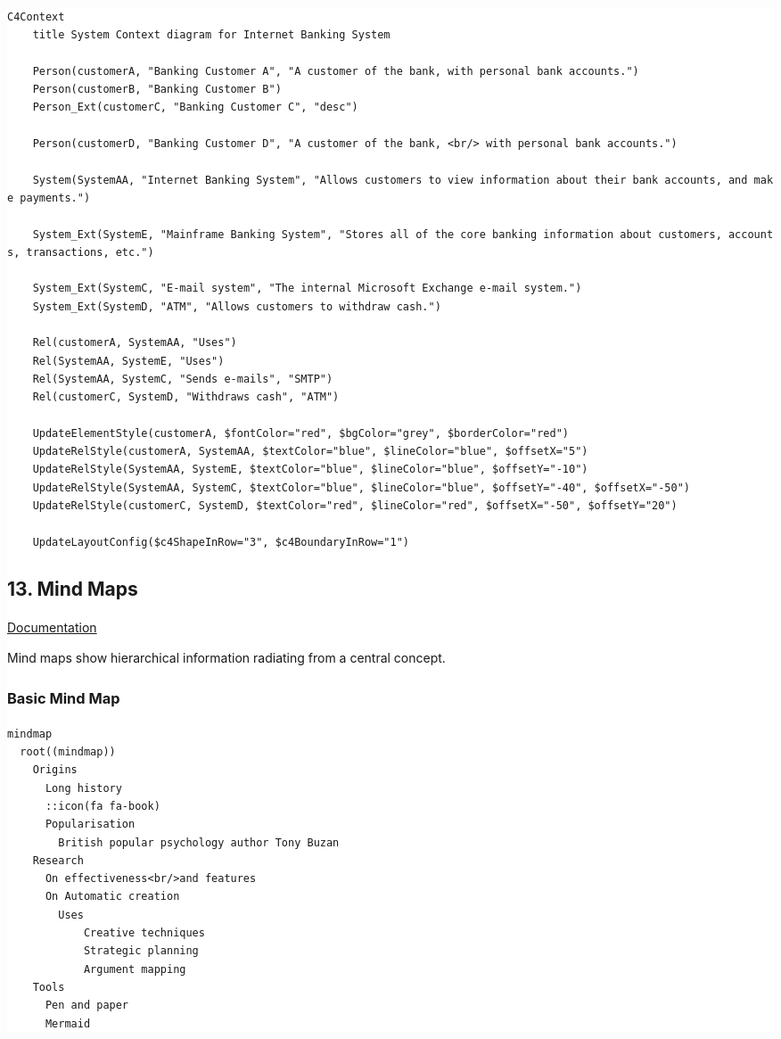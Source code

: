 ```mermaid
C4Context
    title System Context diagram for Internet Banking System

    Person(customerA, "Banking Customer A", "A customer of the bank, with personal bank accounts.")
    Person(customerB, "Banking Customer B")
    Person_Ext(customerC, "Banking Customer C", "desc")

    Person(customerD, "Banking Customer D", "A customer of the bank, <br/> with personal bank accounts.")

    System(SystemAA, "Internet Banking System", "Allows customers to view information about their bank accounts, and make payments.")

    System_Ext(SystemE, "Mainframe Banking System", "Stores all of the core banking information about customers, accounts, transactions, etc.")

    System_Ext(SystemC, "E-mail system", "The internal Microsoft Exchange e-mail system.")
    System_Ext(SystemD, "ATM", "Allows customers to withdraw cash.")

    Rel(customerA, SystemAA, "Uses")
    Rel(SystemAA, SystemE, "Uses")
    Rel(SystemAA, SystemC, "Sends e-mails", "SMTP")
    Rel(customerC, SystemD, "Withdraws cash", "ATM")

    UpdateElementStyle(customerA, $fontColor="red", $bgColor="grey", $borderColor="red")
    UpdateRelStyle(customerA, SystemAA, $textColor="blue", $lineColor="blue", $offsetX="5")
    UpdateRelStyle(SystemAA, SystemE, $textColor="blue", $lineColor="blue", $offsetY="-10")
    UpdateRelStyle(SystemAA, SystemC, $textColor="blue", $lineColor="blue", $offsetY="-40", $offsetX="-50")
    UpdateRelStyle(customerC, SystemD, $textColor="red", $lineColor="red", $offsetX="-50", $offsetY="20")

    UpdateLayoutConfig($c4ShapeInRow="3", $c4BoundaryInRow="1")
```

## 13. Mind Maps

[Documentation](https://mermaid.js.org/syntax/mindmap.html)

Mind maps show hierarchical information radiating from a central concept.

### Basic Mind Map

```mermaid
mindmap
  root((mindmap))
    Origins
      Long history
      ::icon(fa fa-book)
      Popularisation
        British popular psychology author Tony Buzan
    Research
      On effectiveness<br/>and features
      On Automatic creation
        Uses
            Creative techniques
            Strategic planning
            Argument mapping
    Tools
      Pen and paper
      Mermaid
```
